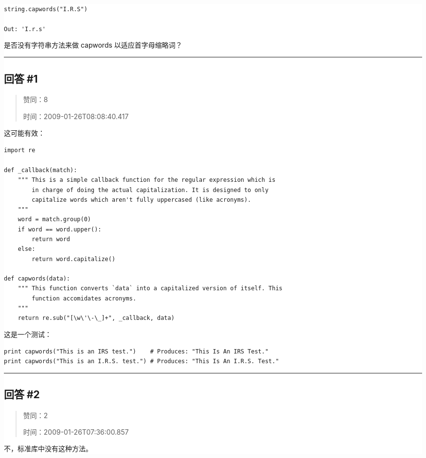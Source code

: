 ```
string.capwords("I.R.S")

Out: 'I.r.s' 
```

是否没有字符串方法来做 capwords 以适应首字母缩略词？

* * *

## 回答 #1

> 赞同：8
> 
> 时间：2009-01-26T08:08:40.417

这可能有效：

```
import re

def _callback(match):
    """ This is a simple callback function for the regular expression which is 
        in charge of doing the actual capitalization. It is designed to only 
        capitalize words which aren't fully uppercased (like acronyms).
    """
    word = match.group(0)
    if word == word.upper():
        return word
    else:
        return word.capitalize()

def capwords(data):
    """ This function converts `data` into a capitalized version of itself. This 
        function accomidates acronyms.
    """
    return re.sub("[\w\'\-\_]+", _callback, data) 
```

这是一个测试：

```
print capwords("This is an IRS test.")    # Produces: "This Is An IRS Test."
print capwords("This is an I.R.S. test.") # Produces: "This Is An I.R.S. Test." 
```

* * *

## 回答 #2

> 赞同：2
> 
> 时间：2009-01-26T07:36:00.857

不，标准库中没有这种方法。
